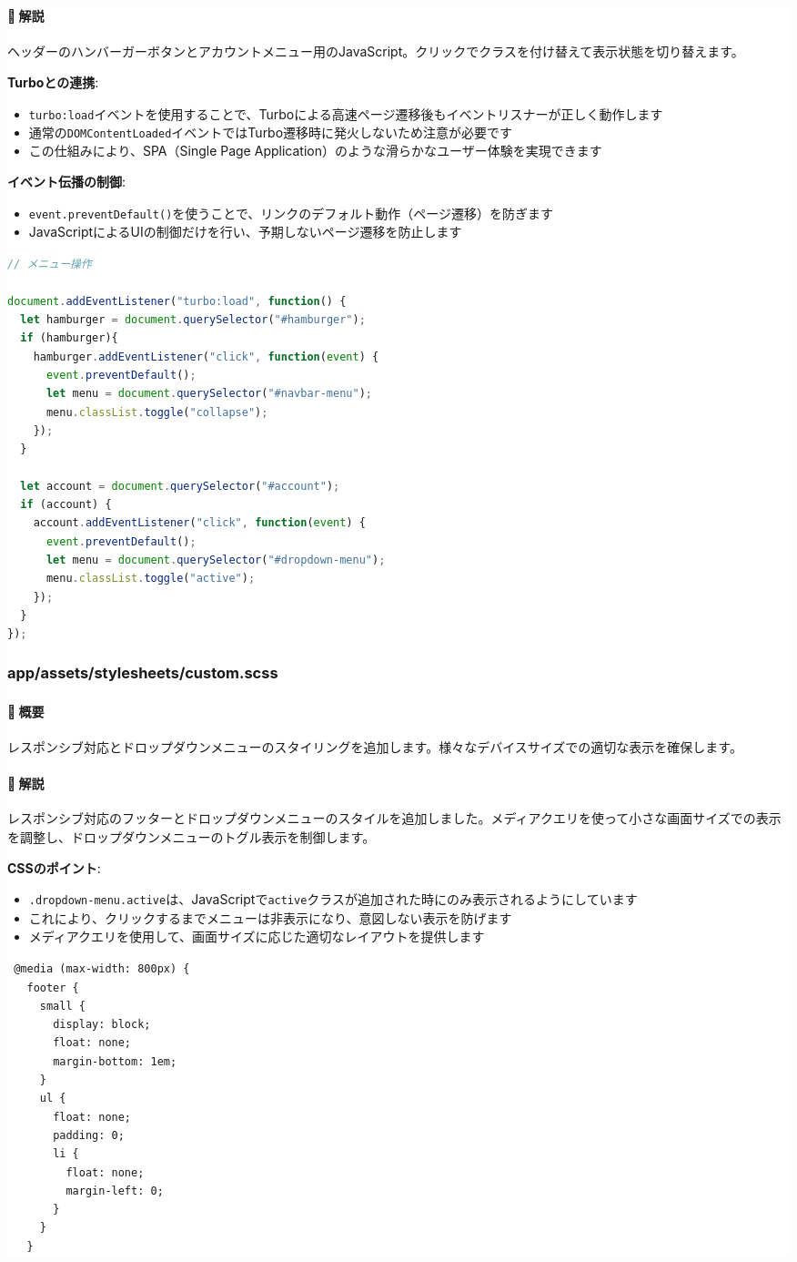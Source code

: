 #### 🧠 解説
ヘッダーのハンバーガーボタンとアカウントメニュー用のJavaScript。クリックでクラスを付け替えて表示状態を切り替えます。

**Turboとの連携**: 
- `turbo:load`イベントを使用することで、Turboによる高速ページ遷移後もイベントリスナーが正しく動作します
- 通常の`DOMContentLoaded`イベントではTurbo遷移時に発火しないため注意が必要です
- この仕組みにより、SPA（Single Page Application）のような滑らかなユーザー体験を実現できます

**イベント伝播の制御**: 
- `event.preventDefault()`を使うことで、リンクのデフォルト動作（ページ遷移）を防ぎます
- JavaScriptによるUIの制御だけを行い、予期しないページ遷移を防止します

```javascript
// メニュー操作

document.addEventListener("turbo:load", function() {
  let hamburger = document.querySelector("#hamburger");
  if (hamburger){
    hamburger.addEventListener("click", function(event) {
      event.preventDefault();
      let menu = document.querySelector("#navbar-menu");
      menu.classList.toggle("collapse");
    });
  }

  let account = document.querySelector("#account");
  if (account) {
    account.addEventListener("click", function(event) {
      event.preventDefault();
      let menu = document.querySelector("#dropdown-menu");
      menu.classList.toggle("active");
    });
  }
});
```

### app/assets/stylesheets/custom.scss

#### 🎯 概要
レスポンシブ対応とドロップダウンメニューのスタイリングを追加します。様々なデバイスサイズでの適切な表示を確保します。

#### 🧠 解説
レスポンシブ対応のフッターとドロップダウンメニューのスタイルを追加しました。メディアクエリを使って小さな画面サイズでの表示を調整し、ドロップダウンメニューのトグル表示を制御します。

**CSSのポイント**: 
- `.dropdown-menu.active`は、JavaScriptで`active`クラスが追加された時にのみ表示されるようにしています
- これにより、クリックするまでメニューは非表示になり、意図しない表示を防げます
- メディアクエリを使用して、画面サイズに応じた適切なレイアウトを提供します

```diff
 @media (max-width: 800px) {
   footer {
     small {
       display: block;
       float: none;
       margin-bottom: 1em;
     }
     ul {
       float: none;
       padding: 0;
       li {
         float: none;
         margin-left: 0;
       }
     }
   }
```